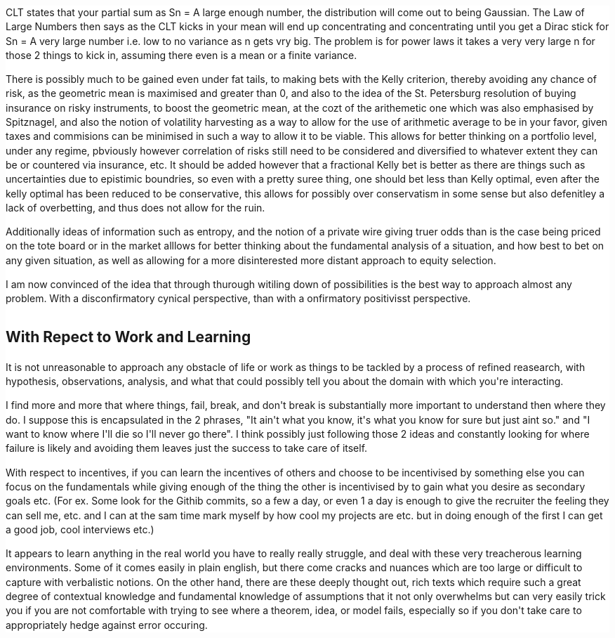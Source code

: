 CLT states that your partial sum as Sn = A large enough number, the distribution will come out to being Gaussian. The Law of Large Numbers then says as the CLT kicks in your mean will end up concentrating and concentrating until you get a Dirac stick for Sn = A very large number i.e. low to no variance as n gets vry big. The problem is for power laws it takes a very very large n for those 2 things to kick in, assuming there even is a mean or a finite variance.

There is possibly much to be gained even under fat tails, to making bets with the Kelly criterion, thereby avoiding any chance of risk, as the geometric mean is maximised and greater than 0, and also to the idea of the St. Petersburg resolution of buying insurance on risky instruments, to boost the geometric mean, at the cozt of the arithemetic one which was also emphasised by Spitznagel, and also the notion of volatility harvesting as a way to allow for the use of arithmetic average to be in your favor, given taxes and commisions can be minimised in such a way to allow it to be viable. This allows for better thinking on a portfolio level, under any regime, pbviously however correlation of risks still need to be considered and diversified to whatever extent they can be or countered via insurance, etc. It should be added however that a fractional Kelly bet is better as there are things such as uncertainties due to epistimic boundries, so even with a pretty suree thing, one should bet less than Kelly optimal, even after the kelly optimal has been reduced to be conservative, this allows for possibly over conservatism in some sense but also defenitley a lack of overbetting, and thus does not allow for the ruin. 

Additionally ideas of information such as entropy, and the notion of a private wire giving truer odds than is the case being priced on the tote board or in the market alllows for better thinking about the fundamental analysis of a situation, and how best to bet on any given situation, as well as allowing for a more disinterested more distant approach to equity selection.

I am now convinced of the idea that through thurough witiling down of possibilities is the best way to approach almost any problem. With a disconfirmatory cynical perspective, than with a onfirmatory positivisst perspective.

## With Repect to Work and Learning

It is not unreasonable to approach any obstacle of life or work as things to be tackled by a process of refined reasearch, with hypothesis, observations, analysis, and what that could possibly tell you about the domain with which you're interacting.

I find more and more that where things, fail, break, and don't break is substantially more important to understand then where they do. I suppose this is encapsulated in the 2 phrases, "It ain't what you know, it's what you know for sure but just aint so." and "I want to know where I'll die so I'll never go there". I think possibly just following those 2 ideas and constantly looking for where failure is likely and avoiding them leaves just the success to take care of itself.

With respect to incentives, if you can learn the incentives of others and choose to be incentivised by something else you can focus on the fundamentals while giving enough of the thing the other is incentivised by to gain what you desire as secondary goals etc. (For ex. Some look for the Githib commits, so a few a day, or even 1 a day is enough to give the recruiter the feeling they can sell me, etc. and I can at the sam time mark myself by how cool my projects are etc. but in doing enough of the first I can get a good job, cool interviews etc.)

It appears to learn anything in the real world you have to really really struggle, and deal with these very treacherous learning environments. Some of it comes easily in plain english, but there come cracks and nuances which are too large or difficult to capture with verbalistic notions. On the other hand, there are these deeply thought out, rich texts which require such a great degree of contextual knowledge and fundamental knowledge of assumptions that it not only overwhelms but can very easily trick you if you are not comfortable with trying to see where a theorem, idea, or model fails, especially so if you don't take care to appropriately hedge against error occuring.
